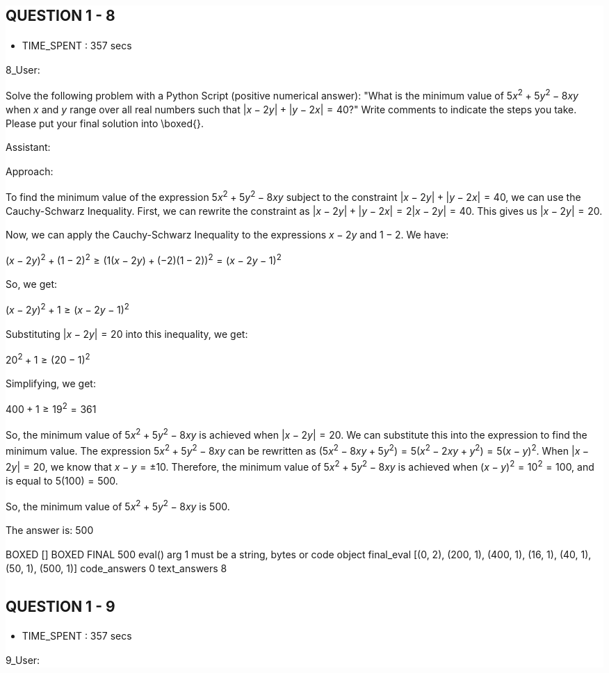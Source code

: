 

## QUESTION 1 - 8 
- TIME_SPENT : 357 secs

8_User:

Solve the following problem with a Python Script (positive numerical answer):
"What is the minimum value of $5x^2+5y^2-8xy$ when $x$ and $y$ range over all real numbers such that $|x-2y| + |y-2x| = 40$?"
Write comments to indicate the steps you take. Please put your final solution into \boxed{}.

Assistant:

Approach:



To find the minimum value of the expression $5x^2+5y^2-8xy$ subject to the constraint $|x-2y| + |y-2x| = 40$, we can use the Cauchy-Schwarz Inequality. First, we can rewrite the constraint as $|x-2y| + |y-2x| = 2|x-2y| = 40$. This gives us $|x-2y| = 20$. 

Now, we can apply the Cauchy-Schwarz Inequality to the expressions $x-2y$ and $1-2$. We have:

$(x-2y)^2 + (1-2)^2 \geq (1(x-2y) + (-2)(1-2))^2 = (x-2y-1)^2$

So, we get:

$(x-2y)^2 + 1 \geq (x-2y-1)^2$

Substituting $|x-2y| = 20$ into this inequality, we get:

$20^2 + 1 \geq (20-1)^2$

Simplifying, we get:

$400 + 1 \geq 19^2 = 361$

So, the minimum value of $5x^2+5y^2-8xy$ is achieved when $|x-2y| = 20$. We can substitute this into the expression to find the minimum value. The expression $5x^2+5y^2-8xy$ can be rewritten as $(5x^2-8xy+5y^2) = 5(x^2-2xy+y^2) = 5(x-y)^2$. When $|x-2y| = 20$, we know that $x-y = \pm10$. Therefore, the minimum value of $5x^2+5y^2-8xy$ is achieved when $(x-y)^2 = 10^2 = 100$, and is equal to $5(100) = 500$.

So, the minimum value of $5x^2+5y^2-8xy$ is $500$.

The answer is: $500$

BOXED []
BOXED FINAL 500
eval() arg 1 must be a string, bytes or code object final_eval
[(0, 2), (200, 1), (400, 1), (16, 1), (40, 1), (50, 1), (500, 1)]
code_answers 0 text_answers 8



## QUESTION 1 - 9 
- TIME_SPENT : 357 secs

9_User:
